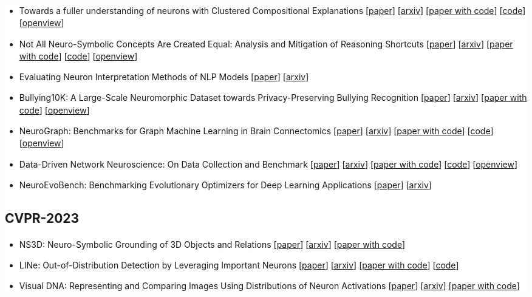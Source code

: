- Towards a fuller understanding of neurons with Clustered Compositional Explanations [[paper](https://proceedings.neurips.cc/paper_files/paper/2023/hash/debd0ae2083160397a22a4a8831c7230-Abstract-Conference.html)] [[arxiv](https://arxiv.org/abs/2310.18443)] [[paper with code](https://paperswithcode.com/paper/towards-a-fuller-understanding-of-neurons)] [[code](https://github.com/krlgroup/clustered-compositional-explanations)] [[openview](https://openreview.net/forum?id=51PLYhMFWz)]

- Not All Neuro-Symbolic Concepts Are Created Equal: Analysis and Mitigation of Reasoning Shortcuts [[paper](https://proceedings.neurips.cc/paper_files/paper/2023/hash/e560202b6e779a82478edb46c6f8f4dd-Abstract-Conference.html)] [[arxiv](https://arxiv.org/abs/2305.19951)] [[paper with code](https://paperswithcode.com/paper/not-all-neuro-symbolic-concepts-are-created)] [[code](https://github.com/ema-marconato/reasoning-shortcuts)] [[openview](https://openreview.net/forum?id=tLTtqySDFb)]

- Evaluating Neuron Interpretation Methods of NLP Models [[paper](https://proceedings.neurips.cc/paper_files/paper/2023/hash/eef6cb60fd59b32d35718e176b4b08d6-Abstract-Conference.html)] [[arxiv](https://arxiv.org/abs/2301.12608)]

- Bullying10K: A Large-Scale Neuromorphic Dataset towards Privacy-Preserving Bullying Recognition [[paper](https://proceedings.neurips.cc/paper_files/paper/2023/hash/05ffe69463062b7f9fb506c8351ffdd7-Abstract-Datasets_and_Benchmarks.html)] [[arxiv](https://arxiv.org/abs/2306.11546)] [[paper with code](https://paperswithcode.com/paper/bullying10k-a-neuromorphic-dataset-towards)] [[openview](https://openreview.net/forum?id=HuG4eOFLO9)]

- NeuroGraph: Benchmarks for Graph Machine Learning in Brain Connectomics [[paper](https://proceedings.neurips.cc/paper_files/paper/2023/hash/14f656f21d09a4114666f60a45aab1aa-Abstract-Datasets_and_Benchmarks.html)] [[arxiv](https://arxiv.org/abs/2306.06202)] [[paper with code](https://paperswithcode.com/paper/neurograph-benchmarks-for-graph-machine)] [[code](https://github.com/anwar-said/neurograph)] [[openview](https://openreview.net/forum?id=MEa0cQeURw)]

- Data-Driven Network Neuroscience: On Data Collection and Benchmark [[paper](https://proceedings.neurips.cc/paper_files/paper/2023/hash/44e3a3115ca26e5127851acd0cedd0d9-Abstract-Datasets_and_Benchmarks.html)] [[arxiv](https://arxiv.org/abs/2211.12421)] [[paper with code](https://paperswithcode.com/paper/data-driven-network-neuroscience-on-data)] [[code](https://github.com/brainnetuoa/data_driven_network_neuroscience)] [[openview](https://openreview.net/forum?id=vZf7jrX1el)]

- NeuroEvoBench:  Benchmarking Evolutionary Optimizers for Deep Learning Applications [[paper](https://proceedings.neurips.cc/paper_files/paper/2023/hash/660ba7851661638c559df47743c69e40-Abstract-Datasets_and_Benchmarks.html)] [[arxiv](https://arxiv.org/abs/2311.02394)]


## CVPR-2023


- NS3D: Neuro-Symbolic Grounding of 3D Objects and Relations [[paper](https://openaccess.thecvf.com/content/CVPR2023/html/Hsu_NS3D_Neuro-Symbolic_Grounding_of_3D_Objects_and_Relations_CVPR_2023_paper.html)] [[arxiv](https://arxiv.org/abs/2303.13483)] [[paper with code](https://paperswithcode.com/paper/ns3d-neuro-symbolic-grounding-of-3d-objects)]

- LINe: Out-of-Distribution Detection by Leveraging Important Neurons [[paper](https://openaccess.thecvf.com/content/CVPR2023/html/Ahn_LINe_Out-of-Distribution_Detection_by_Leveraging_Important_Neurons_CVPR_2023_paper.html)] [[arxiv](https://arxiv.org/abs/2303.13995)] [[paper with code](https://paperswithcode.com/paper/line-out-of-distribution-detection-by)] [[code](https://github.com/yonghyun-ahn/line-out-of-distribution-detection-by-leveraging-important-neurons)]

- Visual DNA: Representing and Comparing Images Using Distributions of Neuron Activations [[paper](https://openaccess.thecvf.com/content/CVPR2023/html/Ramtoula_Visual_DNA_Representing_and_Comparing_Images_Using_Distributions_of_Neuron_CVPR_2023_paper.html)] [[arxiv](https://arxiv.org/abs/2304.10036)] [[paper with code](https://paperswithcode.com/paper/visual-dna-representing-and-comparing-images)]
